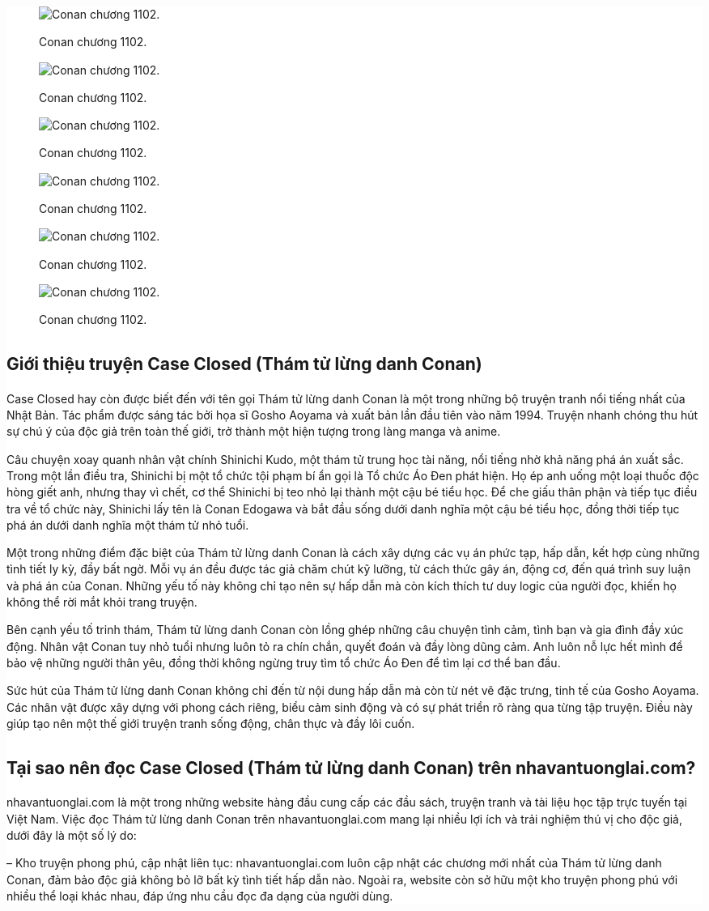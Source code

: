 <figure><img src="https://data.nhavantuonglai.com/image/manga/gosho-aoyama-case-closed-1102-13.jpg" alt="Conan chương 1102." title="Conan chương 1102." height=100% width=100%><figcaption></p>Conan chương 1102.</p></figcaption></figure>

<figure><img src="https://data.nhavantuonglai.com/image/manga/gosho-aoyama-case-closed-1102-14.jpg" alt="Conan chương 1102." title="Conan chương 1102." height=100% width=100%><figcaption></p>Conan chương 1102.</p></figcaption></figure>

<figure><img src="https://data.nhavantuonglai.com/image/manga/gosho-aoyama-case-closed-1102-15.jpg" alt="Conan chương 1102." title="Conan chương 1102." height=100% width=100%><figcaption></p>Conan chương 1102.</p></figcaption></figure>

<figure><img src="https://data.nhavantuonglai.com/image/manga/gosho-aoyama-case-closed-1102-16.jpg" alt="Conan chương 1102." title="Conan chương 1102." height=100% width=100%><figcaption></p>Conan chương 1102.</p></figcaption></figure>

<figure><img src="https://data.nhavantuonglai.com/image/manga/gosho-aoyama-case-closed-1102-17.jpg" alt="Conan chương 1102." title="Conan chương 1102." height=100% width=100%><figcaption></p>Conan chương 1102.</p></figcaption></figure>

<figure><img src="https://data.nhavantuonglai.com/image/manga/gosho-aoyama-case-closed-1102-18.jpg" alt="Conan chương 1102." title="Conan chương 1102." height=100% width=100%><figcaption></p>Conan chương 1102.</p></figcaption></figure>

## Giới thiệu truyện Case Closed (Thám tử lừng danh Conan)

Case Closed hay còn được biết đến với tên gọi Thám tử lừng danh Conan là một trong những bộ truyện tranh nổi tiếng nhất của Nhật Bản. Tác phẩm được sáng tác bởi họa sĩ Gosho Aoyama và xuất bản lần đầu tiên vào năm 1994. Truyện nhanh chóng thu hút sự chú ý của độc giả trên toàn thế giới, trở thành một hiện tượng trong làng manga và anime.

Câu chuyện xoay quanh nhân vật chính Shinichi Kudo, một thám tử trung học tài năng, nổi tiếng nhờ khả năng phá án xuất sắc. Trong một lần điều tra, Shinichi bị một tổ chức tội phạm bí ẩn gọi là Tổ chức Áo Đen phát hiện. Họ ép anh uống một loại thuốc độc hòng giết anh, nhưng thay vì chết, cơ thể Shinichi bị teo nhỏ lại thành một cậu bé tiểu học. Để che giấu thân phận và tiếp tục điều tra về tổ chức này, Shinichi lấy tên là Conan Edogawa và bắt đầu sống dưới danh nghĩa một cậu bé tiểu học, đồng thời tiếp tục phá án dưới danh nghĩa một thám tử nhỏ tuổi.

Một trong những điểm đặc biệt của Thám tử lừng danh Conan là cách xây dựng các vụ án phức tạp, hấp dẫn, kết hợp cùng những tình tiết ly kỳ, đầy bất ngờ. Mỗi vụ án đều được tác giả chăm chút kỹ lưỡng, từ cách thức gây án, động cơ, đến quá trình suy luận và phá án của Conan. Những yếu tố này không chỉ tạo nên sự hấp dẫn mà còn kích thích tư duy logic của người đọc, khiến họ không thể rời mắt khỏi trang truyện.

Bên cạnh yếu tố trinh thám, Thám tử lừng danh Conan còn lồng ghép những câu chuyện tình cảm, tình bạn và gia đình đầy xúc động. Nhân vật Conan tuy nhỏ tuổi nhưng luôn tỏ ra chín chắn, quyết đoán và đầy lòng dũng cảm. Anh luôn nỗ lực hết mình để bảo vệ những người thân yêu, đồng thời không ngừng truy tìm tổ chức Áo Đen để tìm lại cơ thể ban đầu.

Sức hút của Thám tử lừng danh Conan không chỉ đến từ nội dung hấp dẫn mà còn từ nét vẽ đặc trưng, tinh tế của Gosho Aoyama. Các nhân vật được xây dựng với phong cách riêng, biểu cảm sinh động và có sự phát triển rõ ràng qua từng tập truyện. Điều này giúp tạo nên một thế giới truyện tranh sống động, chân thực và đầy lôi cuốn.

## Tại sao nên đọc Case Closed (Thám tử lừng danh Conan) trên nhavantuonglai.com?

nhavantuonglai.com là một trong những website hàng đầu cung cấp các đầu sách, truyện tranh và tài liệu học tập trực tuyến tại Việt Nam. Việc đọc Thám tử lừng danh Conan trên nhavantuonglai.com mang lại nhiều lợi ích và trải nghiệm thú vị cho độc giả, dưới đây là một số lý do:

– Kho truyện phong phú, cập nhật liên tục: nhavantuonglai.com luôn cập nhật các chương mới nhất của Thám tử lừng danh Conan, đảm bảo độc giả không bỏ lỡ bất kỳ tình tiết hấp dẫn nào. Ngoài ra, website còn sở hữu một kho truyện phong phú với nhiều thể loại khác nhau, đáp ứng nhu cầu đọc đa dạng của người dùng.
